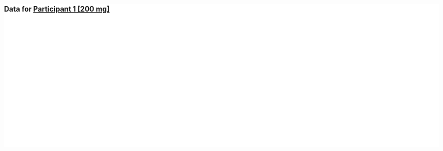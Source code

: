 <script type="application/json" data-for="htmlwidget-797e85b9f12b9ebc0c95">{"x":{"tag":{"name":"Reactable","attribs":{"data":{"Time (in seconds)":[1,2,3,4,5,6,7,8,9,10,11,12,13,14,15,16,17,18,19,20,21,22,23,24,25,26,27,28,29,30,31,32,33,34,35,36,37,38,39,40,41,42,43,44,45,46,47,48,49,50,51,52,53,54,55,56,57,58,59,60,61,62,63,64,65,66,67,68,69,70,71,72,73,74,75,76,77,78,79,80,81,82,83,84,85,86,87,88,89,90,91,92,93,94,95,96,97,98,99,100,101,102,103,104,105,106,107,108,109,110,111,112,113,114,115,116,117,118,119,120,121,122,123,124,125,126,127,128,129,130,131,132,133,134,135,136,137,138,139,140,141,142,143,144,145,146,147,148,149,150,151,152,153,154,155,156,157,158,159,160,161,162,163,164,165,166,167,168,169,170,171,172,173,174,175,176,177,178,179,180,181,182,183,184,185,186,187,188,189,190,191,192,193,194,195,196,197,198,199,200,201,202,203,204,205,206,207,208,209,210,211,212,213,214,215,216,217,218,219,220,221,222,223,224,225,226,227,228,229,230,231,232,233,234,235,236,237,238,239,240,241,242,243,244,245,246,247,248,249,250,251,252,253,254,255,256,257,258,259,260,261,262,263,264,265,266,267,268,269,270,271,272,273,274,275,276,277,278,279,280,281,282,283,284,285,286,287,288,289,290,291,292,293,294,295,296,297,298,299,300],"Initial BPM":[75,74,74,74,74,74,74,74,74,74,74,74,74,74,74,74,74,74,74,74,74,74,74,61,61,61,62,62,62,63,63,64,64,65,65,64,64,64,64,64,64,64,64,66,67,67,67,67,68,68,68,68,67,67,68,69,70,71,71,72,72,73,73,73,73,73,72,71,70,69,69,69,69,69,69,70,71,71,71,71,71,71,72,72,72,73,73,74,74,75,77,78,79,78,77,76,74,74,74,74,74,74,74,73,73,72,71,70,70,70,70,70,71,71,71,72,72,72,74,76,78,78,79,81,82,83,83,84,84,84,82,80,77,75,74,74,74,74,74,74,71,69,67,65,66,66,68,70,71,73,71,70,70,70,70,70,70,69,69,68,68,67,67,68,68,69,69,70,70,70,70,69,69,69,68,68,68,69,69,69,75,78,82,82,82,80,79,77,77,76,76,76,76,76,77,77,78,78,78,81,83,85,85,85,85,85,81,78,72,72,73,73,74,74,74,74,74,72,70,69,67,68,68,69,69,69,69,68,68,68,67,67,67,67,67,67,65,64,63,62,62,62,62,62,62,62,62,62,62,62,61,61,61,61,61,62,63,63,63,62,62,62,62,63,63,63,63,64,64,64,64,65,66,67,67,68,68,68,68,68,68,66,65,63,61,61,60,61,61,61,61,61,61,61,61,61,61,61,61,61],"Final BPM":[70,70,70,70,70,70,56,56,56,56,56,56,56,56,56,56,56,56,56,56,56,56,56,56,56,56,56,56,56,56,56,56,56,62,62,62,62,62,62,62,62,62,62,62,62,62,62,62,62,62,62,62,62,62,62,62,52,52,52,52,52,52,52,56,56,56,56,56,56,56,56,56,58,61,66,66,66,66,66,66,66,66,66,66,66,66,66,66,66,66,66,66,66,66,66,66,66,66,66,66,66,66,66,66,66,66,66,66,66,66,66,66,66,66,66,66,66,66,66,66,66,66,66,66,66,66,66,66,66,66,66,66,66,66,66,66,66,66,66,66,66,66,66,66,66,66,66,66,66,66,66,66,66,66,66,66,66,66,66,63,61,59,57,57,57,57,58,58,58,58,58,58,58,58,58,58,58,58,58,58,58,58,58,58,58,58,58,58,58,58,57,57,56,56,56,56,56,56,56,56,56,56,56,56,56,56,56,56,56,56,56,56,56,56,56,56,56,56,56,56,56,56,56,56,56,56,56,56,56,56,56,56,56,56,56,56,56,56,56,56,56,56,56,59,62,65,69,69,69,69,69,69,69,69,69,69,69,69,69,69,69,69,69,69,69,69,69,69,69,69,69,69,69,69,69,69,69,69,69,69,69,69,69,69,69,69,69,69,69,69,69,69,69,65,61,61,54,54,54,54]},"columns":[{"id":"Time (in seconds)","name":"Time (in seconds)","type":"numeric"},{"id":"Initial BPM","name":"Initial BPM","type":"numeric"},{"id":"Final BPM","name":"Final BPM","type":"numeric"}],"defaultPageSize":25,"highlight":true,"bordered":true,"nowrap":true,"showSortable":true,"height":"250px","dataKey":"5dcc26e62a94dfdaf0d46a0506852363"},"children":[]},"class":"reactR_markup"},"evals":[],"jsHooks":[]}</script>

**Data for [Participant 1 \[200 mg\]](#participant-1-200-mg)**

<div id="htmlwidget-f6cc2202a0722c5d189b" class="reactable html-widget " style="width:auto;height:250px;"></div>